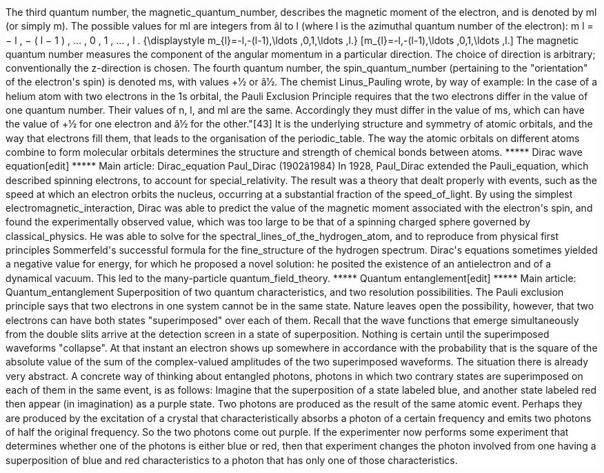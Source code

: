 The third quantum number, the magnetic_quantum_number, describes the magnetic
moment of the electron, and is denoted by ml (or simply m). The possible values
for ml are integers from âl to l (where l is the azimuthal quantum number of
the electron):
          m  l   = &#x2212; l , &#x2212; ( l &#x2212; 1 ) , &#x2026; , 0 , 1 ,
      &#x2026; , l .   {\displaystyle m_{l}=-l,-(l-1),\ldots ,0,1,\ldots ,l.}
      [m_{l}=-l,-(l-1),\ldots ,0,1,\ldots ,l.]
The magnetic quantum number measures the component of the angular momentum in a
particular direction. The choice of direction is arbitrary; conventionally the
z-direction is chosen.
The fourth quantum number, the spin_quantum_number (pertaining to the
"orientation" of the electron's spin) is denoted ms, with values +&#x200b;1⁄2
or â&#x200b;1⁄2.
The chemist Linus_Pauling wrote, by way of example:
     In the case of a helium atom with two electrons in the 1s orbital,
     the Pauli Exclusion Principle requires that the two electrons differ
     in the value of one quantum number. Their values of n, l, and ml are
     the same. Accordingly they must differ in the value of ms, which can
     have the value of +&#x200b;1⁄2 for one electron and â&#x200b;1⁄2
     for the other."[43]
It is the underlying structure and symmetry of atomic orbitals, and the way
that electrons fill them, that leads to the organisation of the periodic_table.
The way the atomic orbitals on different atoms combine to form molecular
orbitals determines the structure and strength of chemical bonds between atoms.
***** Dirac wave equation[edit] *****
Main article: Dirac_equation
Paul_Dirac (1902â1984)
In 1928, Paul_Dirac extended the Pauli_equation, which described spinning
electrons, to account for special_relativity. The result was a theory that
dealt properly with events, such as the speed at which an electron orbits the
nucleus, occurring at a substantial fraction of the speed_of_light. By using
the simplest electromagnetic_interaction, Dirac was able to predict the value
of the magnetic moment associated with the electron's spin, and found the
experimentally observed value, which was too large to be that of a spinning
charged sphere governed by classical_physics. He was able to solve for the
spectral_lines_of_the_hydrogen_atom, and to reproduce from physical first
principles Sommerfeld's successful formula for the fine_structure of the
hydrogen spectrum.
Dirac's equations sometimes yielded a negative value for energy, for which he
proposed a novel solution: he posited the existence of an antielectron and of a
dynamical vacuum. This led to the many-particle quantum_field_theory.
***** Quantum entanglement[edit] *****
Main article: Quantum_entanglement
Superposition of two quantum characteristics, and two resolution possibilities.
The Pauli exclusion principle says that two electrons in one system cannot be
in the same state. Nature leaves open the possibility, however, that two
electrons can have both states "superimposed" over each of them. Recall that
the wave functions that emerge simultaneously from the double slits arrive at
the detection screen in a state of superposition. Nothing is certain until the
superimposed waveforms "collapse". At that instant an electron shows up
somewhere in accordance with the probability that is the square of the absolute
value of the sum of the complex-valued amplitudes of the two superimposed
waveforms. The situation there is already very abstract. A concrete way of
thinking about entangled photons, photons in which two contrary states are
superimposed on each of them in the same event, is as follows:
Imagine that the superposition of a state labeled blue, and another state
labeled red then appear (in imagination) as a purple state. Two photons are
produced as the result of the same atomic event. Perhaps they are produced by
the excitation of a crystal that characteristically absorbs a photon of a
certain frequency and emits two photons of half the original frequency. So the
two photons come out purple. If the experimenter now performs some experiment
that determines whether one of the photons is either blue or red, then that
experiment changes the photon involved from one having a superposition of blue
and red characteristics to a photon that has only one of those characteristics.